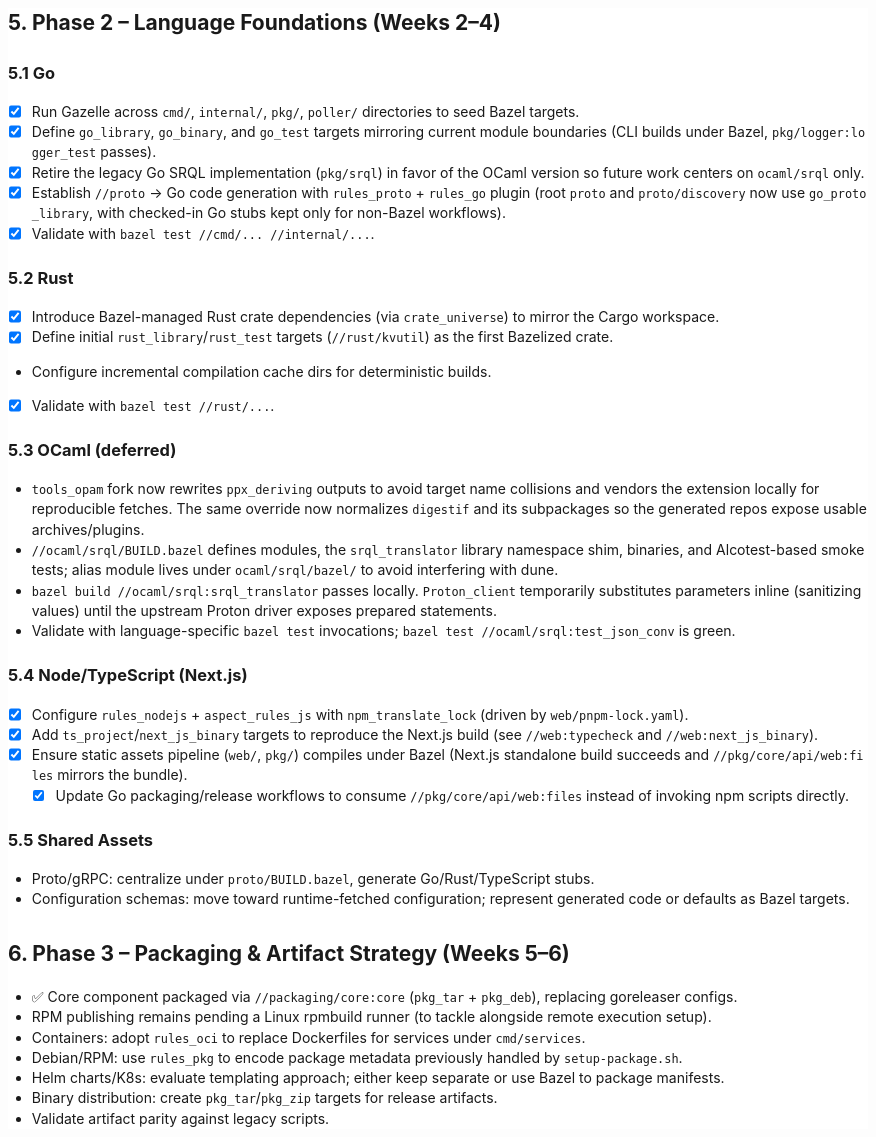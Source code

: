 ## 5. Phase 2 – Language Foundations (Weeks 2–4)
### 5.1 Go
- [x] Run Gazelle across `cmd/`, `internal/`, `pkg/`, `poller/` directories to seed Bazel targets.
- [x] Define `go_library`, `go_binary`, and `go_test` targets mirroring current module boundaries (CLI builds under Bazel, `pkg/logger:logger_test` passes).
- [x] Retire the legacy Go SRQL implementation (`pkg/srql`) in favor of the OCaml version so future work centers on `ocaml/srql` only.
- [x] Establish `//proto` → Go code generation with `rules_proto` + `rules_go` plugin (root `proto` and `proto/discovery` now use `go_proto_library`, with checked-in Go stubs kept only for non-Bazel workflows).
- [x] Validate with `bazel test //cmd/... //internal/...`.

### 5.2 Rust
- [x] Introduce Bazel-managed Rust crate dependencies (via `crate_universe`) to mirror the Cargo workspace.
- [x] Define initial `rust_library`/`rust_test` targets (`//rust/kvutil`) as the first Bazelized crate.
- Configure incremental compilation cache dirs for deterministic builds.
- [x] Validate with `bazel test //rust/...`.

### 5.3 OCaml (deferred)
- `tools_opam` fork now rewrites `ppx_deriving` outputs to avoid target name collisions and vendors the extension locally for reproducible fetches. The same override now normalizes `digestif` and its subpackages so the generated repos expose usable archives/plugins.
- `//ocaml/srql/BUILD.bazel` defines modules, the `srql_translator` library namespace shim, binaries, and Alcotest-based smoke tests; alias module lives under `ocaml/srql/bazel/` to avoid interfering with dune.
- `bazel build //ocaml/srql:srql_translator` passes locally. `Proton_client` temporarily substitutes parameters inline (sanitizing values) until the upstream Proton driver exposes prepared statements.
- Validate with language-specific `bazel test` invocations; `bazel test //ocaml/srql:test_json_conv` is green.

### 5.4 Node/TypeScript (Next.js)
- [x] Configure `rules_nodejs` + `aspect_rules_js` with `npm_translate_lock` (driven by `web/pnpm-lock.yaml`).
- [x] Add `ts_project`/`next_js_binary` targets to reproduce the Next.js build (see `//web:typecheck` and `//web:next_js_binary`).
- [x] Ensure static assets pipeline (`web/`, `pkg/`) compiles under Bazel (Next.js standalone build succeeds and `//pkg/core/api/web:files` mirrors the bundle).
    - [x] Update Go packaging/release workflows to consume `//pkg/core/api/web:files` instead of invoking npm scripts directly.

### 5.5 Shared Assets
- Proto/gRPC: centralize under `proto/BUILD.bazel`, generate Go/Rust/TypeScript stubs.
- Configuration schemas: move toward runtime-fetched configuration; represent generated code or defaults as Bazel targets.

## 6. Phase 3 – Packaging & Artifact Strategy (Weeks 5–6)
- ✅ Core component packaged via `//packaging/core:core` (`pkg_tar` + `pkg_deb`), replacing goreleaser configs.
- RPM publishing remains pending a Linux rpmbuild runner (to tackle alongside remote execution setup).
- Containers: adopt `rules_oci` to replace Dockerfiles for services under `cmd/services`.
- Debian/RPM: use `rules_pkg` to encode package metadata previously handled by `setup-package.sh`.
- Helm charts/K8s: evaluate templating approach; either keep separate or use Bazel to package manifests.
- Binary distribution: create `pkg_tar`/`pkg_zip` targets for release artifacts.
- Validate artifact parity against legacy scripts.
